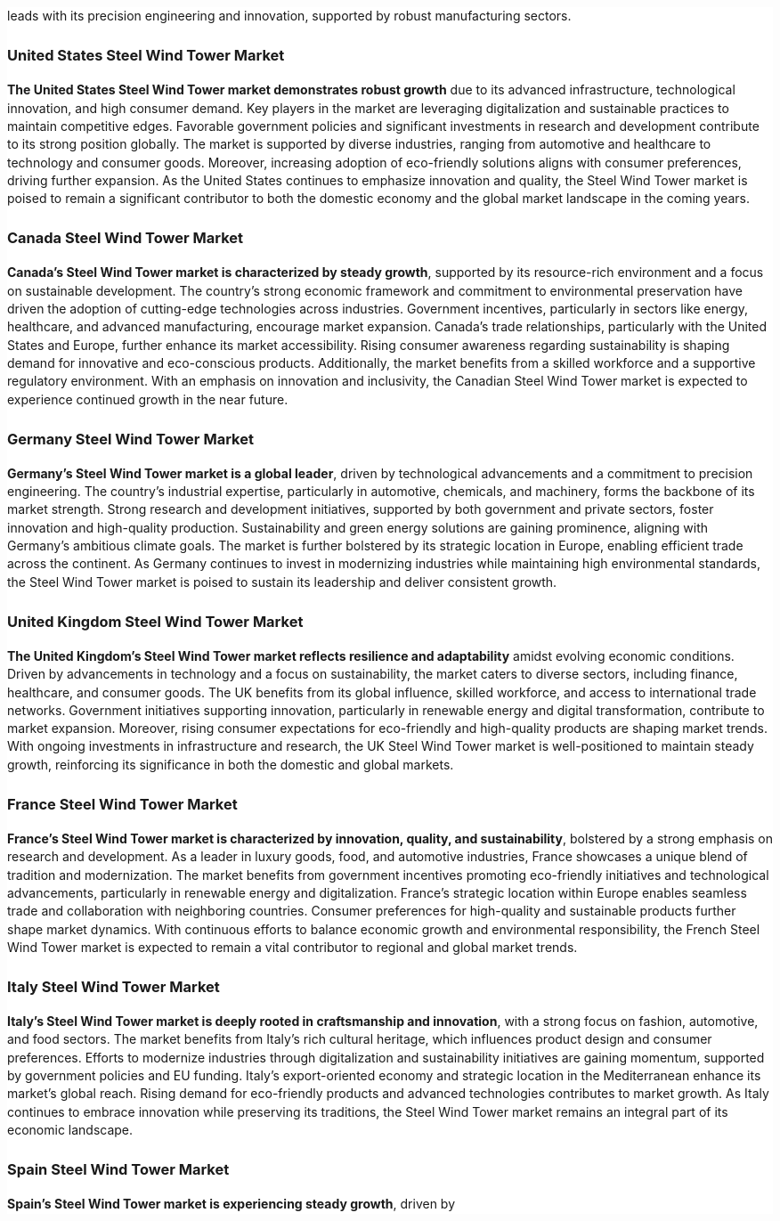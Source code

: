 leads with its precision engineering and innovation, supported by robust manufacturing sectors.</span></em></p></blockquote><h3><strong>United States Steel Wind Tower Market</strong></h3><p><strong>The United States Steel Wind Tower market demonstrates robust growth</strong> due to its advanced infrastructure, technological innovation, and high consumer demand. Key players in the market are leveraging digitalization and sustainable practices to maintain competitive edges. Favorable government policies and significant investments in research and development contribute to its strong position globally. The market is supported by diverse industries, ranging from automotive and healthcare to technology and consumer goods. Moreover, increasing adoption of eco-friendly solutions aligns with consumer preferences, driving further expansion. As the United States continues to emphasize innovation and quality, the Steel Wind Tower market is poised to remain a significant contributor to both the domestic economy and the global market landscape in the coming years.</p><h3><strong>Canada Steel Wind Tower Market</strong></h3><p><strong>Canada&rsquo;s Steel Wind Tower market is characterized by steady growth</strong>, supported by its resource-rich environment and a focus on sustainable development. The country&rsquo;s strong economic framework and commitment to environmental preservation have driven the adoption of cutting-edge technologies across industries. Government incentives, particularly in sectors like energy, healthcare, and advanced manufacturing, encourage market expansion. Canada&rsquo;s trade relationships, particularly with the United States and Europe, further enhance its market accessibility. Rising consumer awareness regarding sustainability is shaping demand for innovative and eco-conscious products. Additionally, the market benefits from a skilled workforce and a supportive regulatory environment. With an emphasis on innovation and inclusivity, the Canadian Steel Wind Tower market is expected to experience continued growth in the near future.</p><h3><strong>Germany Steel Wind Tower Market</strong></h3><p><strong>Germany&rsquo;s Steel Wind Tower market is a global leader</strong>, driven by technological advancements and a commitment to precision engineering. The country&rsquo;s industrial expertise, particularly in automotive, chemicals, and machinery, forms the backbone of its market strength. Strong research and development initiatives, supported by both government and private sectors, foster innovation and high-quality production. Sustainability and green energy solutions are gaining prominence, aligning with Germany&rsquo;s ambitious climate goals. The market is further bolstered by its strategic location in Europe, enabling efficient trade across the continent. As Germany continues to invest in modernizing industries while maintaining high environmental standards, the Steel Wind Tower market is poised to sustain its leadership and deliver consistent growth.</p><h3><strong>United Kingdom Steel Wind Tower Market</strong></h3><p><strong>The United Kingdom&rsquo;s Steel Wind Tower market reflects resilience and adaptability</strong> amidst evolving economic conditions. Driven by advancements in technology and a focus on sustainability, the market caters to diverse sectors, including finance, healthcare, and consumer goods. The UK benefits from its global influence, skilled workforce, and access to international trade networks. Government initiatives supporting innovation, particularly in renewable energy and digital transformation, contribute to market expansion. Moreover, rising consumer expectations for eco-friendly and high-quality products are shaping market trends. With ongoing investments in infrastructure and research, the UK Steel Wind Tower market is well-positioned to maintain steady growth, reinforcing its significance in both the domestic and global markets.</p><h3><strong>France Steel Wind Tower Market</strong></h3><p><strong>France&rsquo;s Steel Wind Tower market is characterized by innovation, quality, and sustainability</strong>, bolstered by a strong emphasis on research and development. As a leader in luxury goods, food, and automotive industries, France showcases a unique blend of tradition and modernization. The market benefits from government incentives promoting eco-friendly initiatives and technological advancements, particularly in renewable energy and digitalization. France&rsquo;s strategic location within Europe enables seamless trade and collaboration with neighboring countries. Consumer preferences for high-quality and sustainable products further shape market dynamics. With continuous efforts to balance economic growth and environmental responsibility, the French Steel Wind Tower market is expected to remain a vital contributor to regional and global market trends.</p><h3><strong>Italy Steel Wind Tower Market</strong></h3><p><strong>Italy&rsquo;s Steel Wind Tower market is deeply rooted in craftsmanship and innovation</strong>, with a strong focus on fashion, automotive, and food sectors. The market benefits from Italy&rsquo;s rich cultural heritage, which influences product design and consumer preferences. Efforts to modernize industries through digitalization and sustainability initiatives are gaining momentum, supported by government policies and EU funding. Italy&rsquo;s export-oriented economy and strategic location in the Mediterranean enhance its market&rsquo;s global reach. Rising demand for eco-friendly products and advanced technologies contributes to market growth. As Italy continues to embrace innovation while preserving its traditions, the Steel Wind Tower market remains an integral part of its economic landscape.</p><h3><strong>Spain Steel Wind Tower Market</strong></h3><p><strong>Spain&rsquo;s Steel Wind Tower market is experiencing steady growth</strong>, driven by